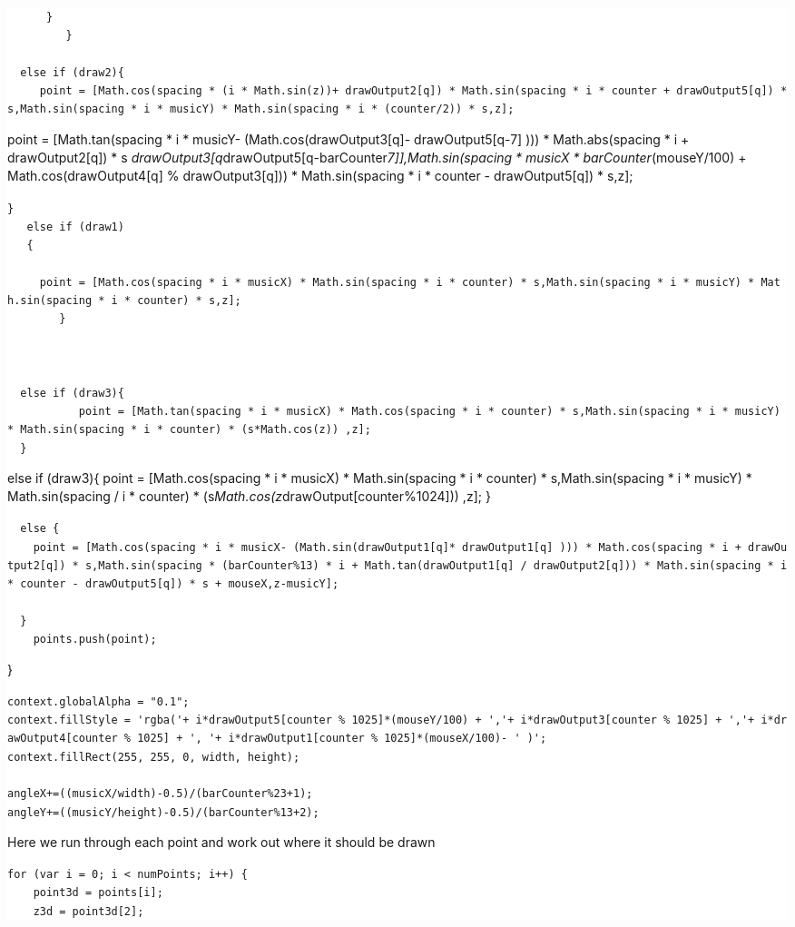 		  }
             }
  
      else if (draw2){
         point = [Math.cos(spacing * (i * Math.sin(z))+ drawOutput2[q]) * Math.sin(spacing * i * counter + drawOutput5[q]) * s,Math.sin(spacing * i * musicY) * Math.sin(spacing * i * (counter/2)) * s,z];
   point = [Math.tan(spacing * i * musicY- (Math.cos(drawOutput3[q]- drawOutput5[q-7] ))) * Math.abs(spacing * i + drawOutput2[q]) * s *drawOutput3[q*drawOutput5[q-barCounter*7]],Math.sin(spacing * musicX * barCounter*(mouseY/100) + Math.cos(drawOutput4[q] % drawOutput3[q])) * Math.sin(spacing * i * counter - drawOutput5[q]) * s,z];
        
	}
       else if (draw1)
       {
            
         point = [Math.cos(spacing * i * musicX) * Math.sin(spacing * i * counter) * s,Math.sin(spacing * i * musicY) * Math.sin(spacing * i * counter) * s,z];
            }
        
       
        
      else if (draw3){
               point = [Math.tan(spacing * i * musicX) * Math.cos(spacing * i * counter) * s,Math.sin(spacing * i * musicY) * Math.sin(spacing * i * counter) * (s*Math.cos(z)) ,z];
      }
      
     
 else if (draw3){
     point = [Math.cos(spacing * i * musicX) * Math.sin(spacing * i * counter) * s,Math.sin(spacing * i * musicY) * Math.sin(spacing / i * counter) * (s*Math.cos(z*drawOutput[counter%1024])) ,z];
      }
     
      else {
        point = [Math.cos(spacing * i * musicX- (Math.sin(drawOutput1[q]* drawOutput1[q] ))) * Math.cos(spacing * i + drawOutput2[q]) * s,Math.sin(spacing * (barCounter%13) * i + Math.tan(drawOutput1[q] / drawOutput2[q])) * Math.sin(spacing * i * counter - drawOutput5[q]) * s + mouseX,z-musicY];
        
      }
        points.push(point);
        
    
}

    context.globalAlpha = "0.1";
    context.fillStyle = 'rgba('+ i*drawOutput5[counter % 1025]*(mouseY/100) + ','+ i*drawOutput3[counter % 1025] + ','+ i*drawOutput4[counter % 1025] + ', '+ i*drawOutput1[counter % 1025]*(mouseX/100)- ' )';
    context.fillRect(255, 255, 0, width, height);
    
    angleX+=((musicX/width)-0.5)/(barCounter%23+1);
    angleY+=((musicY/height)-0.5)/(barCounter%13+2);

Here we run through each point and work out where it should be drawn

    for (var i = 0; i < numPoints; i++) {
        point3d = points[i];
        z3d = point3d[2];
        
